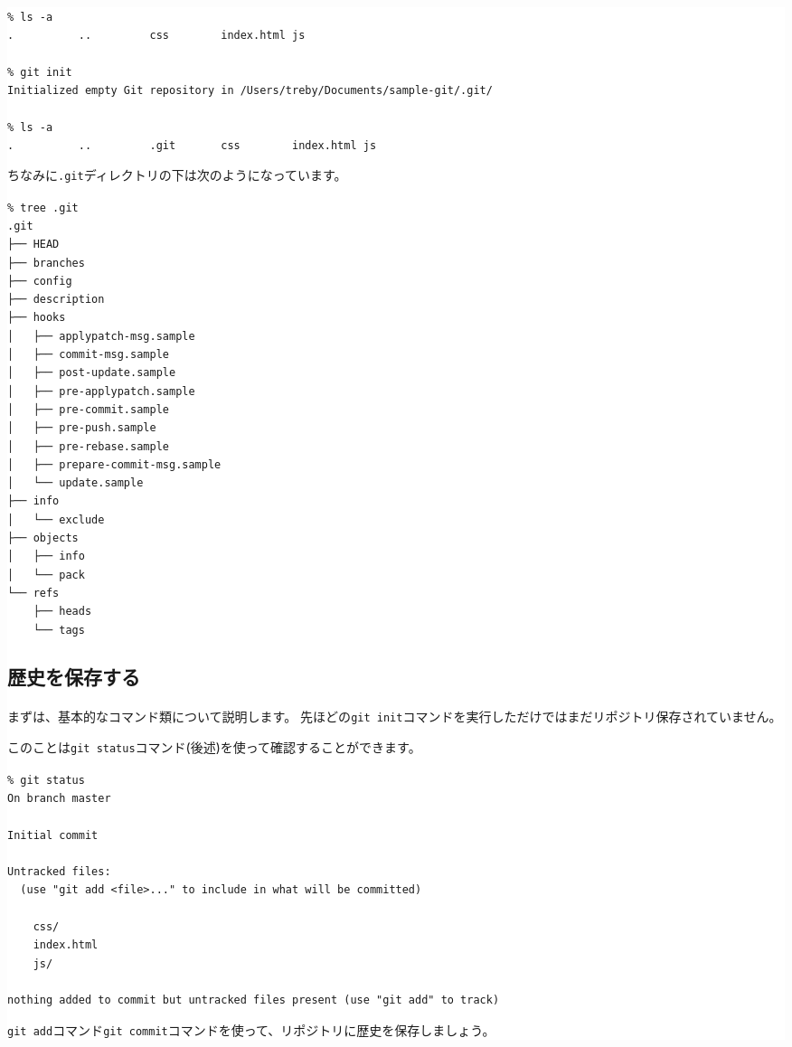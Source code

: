 ```
% ls -a
.          ..         css        index.html js

% git init
Initialized empty Git repository in /Users/treby/Documents/sample-git/.git/

% ls -a
.          ..         .git       css        index.html js
```

ちなみに`.git`ディレクトリの下は次のようになっています。

```
% tree .git
.git
├── HEAD
├── branches
├── config
├── description
├── hooks
│   ├── applypatch-msg.sample
│   ├── commit-msg.sample
│   ├── post-update.sample
│   ├── pre-applypatch.sample
│   ├── pre-commit.sample
│   ├── pre-push.sample
│   ├── pre-rebase.sample
│   ├── prepare-commit-msg.sample
│   └── update.sample
├── info
│   └── exclude
├── objects
│   ├── info
│   └── pack
└── refs
    ├── heads
    └── tags
```

## 歴史を保存する
まずは、基本的なコマンド類について説明します。
先ほどの`git init`コマンドを実行しただけではまだリポジトリ保存されていません。

このことは`git status`コマンド(後述)を使って確認することができます。

```
% git status
On branch master

Initial commit

Untracked files:
  (use "git add <file>..." to include in what will be committed)

	css/
	index.html
	js/

nothing added to commit but untracked files present (use "git add" to track)
```
`git add`コマンド`git commit`コマンドを使って、リポジトリに歴史を保存しましょう。
